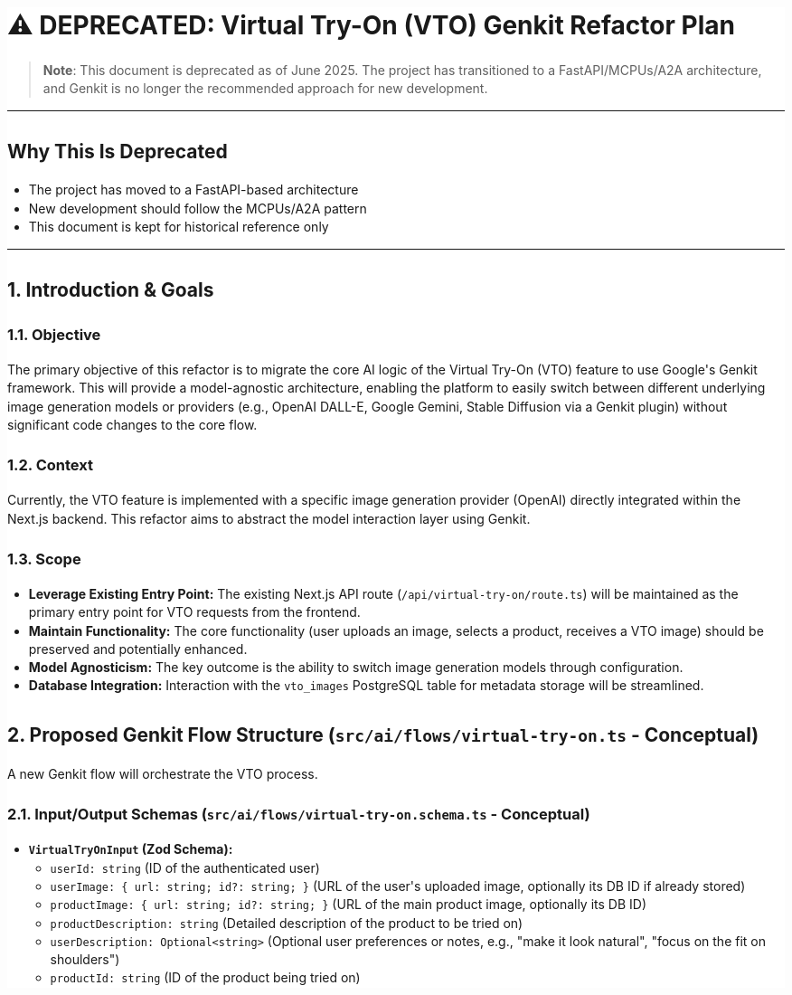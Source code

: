 # ⚠️ DEPRECATED: Virtual Try-On (VTO) Genkit Refactor Plan

> **Note**: This document is deprecated as of June 2025. The project has transitioned to a FastAPI/MCPUs/A2A architecture, and Genkit is no longer the recommended approach for new development.

---

## Why This Is Deprecated
- The project has moved to a FastAPI-based architecture
- New development should follow the MCPUs/A2A pattern
- This document is kept for historical reference only

---

## 1. Introduction & Goals

### 1.1. Objective
The primary objective of this refactor is to migrate the core AI logic of the Virtual Try-On (VTO) feature to use Google's Genkit framework. This will provide a model-agnostic architecture, enabling the platform to easily switch between different underlying image generation models or providers (e.g., OpenAI DALL-E, Google Gemini, Stable Diffusion via a Genkit plugin) without significant code changes to the core flow.

### 1.2. Context
Currently, the VTO feature is implemented with a specific image generation provider (OpenAI) directly integrated within the Next.js backend. This refactor aims to abstract the model interaction layer using Genkit.

### 1.3. Scope
*   **Leverage Existing Entry Point:** The existing Next.js API route (`/api/virtual-try-on/route.ts`) will be maintained as the primary entry point for VTO requests from the frontend.
*   **Maintain Functionality:** The core functionality (user uploads an image, selects a product, receives a VTO image) should be preserved and potentially enhanced.
*   **Model Agnosticism:** The key outcome is the ability to switch image generation models through configuration.
*   **Database Integration:** Interaction with the `vto_images` PostgreSQL table for metadata storage will be streamlined.

## 2. Proposed Genkit Flow Structure (`src/ai/flows/virtual-try-on.ts` - Conceptual)

A new Genkit flow will orchestrate the VTO process.

### 2.1. Input/Output Schemas (`src/ai/flows/virtual-try-on.schema.ts` - Conceptual)

*   **`VirtualTryOnInput` (Zod Schema):**
    *   `userId: string` (ID of the authenticated user)
    *   `userImage: { url: string; id?: string; }` (URL of the user's uploaded image, optionally its DB ID if already stored)
    *   `productImage: { url: string; id?: string; }` (URL of the main product image, optionally its DB ID)
    *   `productDescription: string` (Detailed description of the product to be tried on)
    *   `userDescription: Optional<string>` (Optional user preferences or notes, e.g., "make it look natural", "focus on the fit on shoulders")
    *   `productId: string` (ID of the product being tried on)
